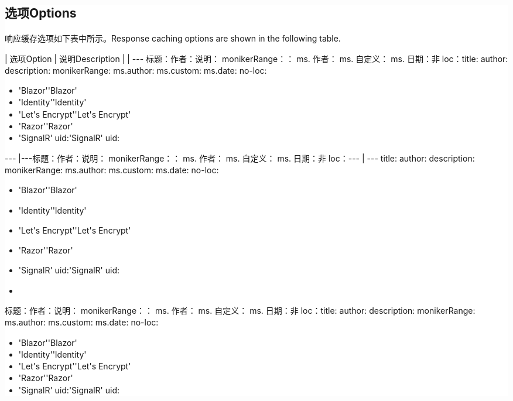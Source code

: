 ## <a name="options"></a><span data-ttu-id="2cfc9-128">选项</span><span class="sxs-lookup"><span data-stu-id="2cfc9-128">Options</span></span>

<span data-ttu-id="2cfc9-129">响应缓存选项如下表中所示。</span><span class="sxs-lookup"><span data-stu-id="2cfc9-129">Response caching options are shown in the following table.</span></span>

| <span data-ttu-id="2cfc9-130">选项</span><span class="sxs-lookup"><span data-stu-id="2cfc9-130">Option</span></span> | <span data-ttu-id="2cfc9-131">说明</span><span class="sxs-lookup"><span data-stu-id="2cfc9-131">Description</span></span> |
| ---
<span data-ttu-id="2cfc9-132">标题：作者：说明： monikerRange：： ms. 作者： ms. 自定义： ms. 日期：非 loc：</span><span class="sxs-lookup"><span data-stu-id="2cfc9-132">title: author: description: monikerRange: ms.author: ms.custom: ms.date: no-loc:</span></span>
- <span data-ttu-id="2cfc9-133">'Blazor'</span><span class="sxs-lookup"><span data-stu-id="2cfc9-133">'Blazor'</span></span>
- <span data-ttu-id="2cfc9-134">'Identity'</span><span class="sxs-lookup"><span data-stu-id="2cfc9-134">'Identity'</span></span>
- <span data-ttu-id="2cfc9-135">'Let's Encrypt'</span><span class="sxs-lookup"><span data-stu-id="2cfc9-135">'Let's Encrypt'</span></span>
- <span data-ttu-id="2cfc9-136">'Razor'</span><span class="sxs-lookup"><span data-stu-id="2cfc9-136">'Razor'</span></span>
- <span data-ttu-id="2cfc9-137">'SignalR' uid:</span><span class="sxs-lookup"><span data-stu-id="2cfc9-137">'SignalR' uid:</span></span> 

<span data-ttu-id="2cfc9-138">--- |---标题：作者：说明： monikerRange：： ms. 作者： ms. 自定义： ms. 日期：非 loc：</span><span class="sxs-lookup"><span data-stu-id="2cfc9-138">--- | --- title: author: description: monikerRange: ms.author: ms.custom: ms.date: no-loc:</span></span>
- <span data-ttu-id="2cfc9-139">'Blazor'</span><span class="sxs-lookup"><span data-stu-id="2cfc9-139">'Blazor'</span></span>
- <span data-ttu-id="2cfc9-140">'Identity'</span><span class="sxs-lookup"><span data-stu-id="2cfc9-140">'Identity'</span></span>
- <span data-ttu-id="2cfc9-141">'Let's Encrypt'</span><span class="sxs-lookup"><span data-stu-id="2cfc9-141">'Let's Encrypt'</span></span>
- <span data-ttu-id="2cfc9-142">'Razor'</span><span class="sxs-lookup"><span data-stu-id="2cfc9-142">'Razor'</span></span>
- <span data-ttu-id="2cfc9-143">'SignalR' uid:</span><span class="sxs-lookup"><span data-stu-id="2cfc9-143">'SignalR' uid:</span></span> 

-
<span data-ttu-id="2cfc9-144">标题：作者：说明： monikerRange：： ms. 作者： ms. 自定义： ms. 日期：非 loc：</span><span class="sxs-lookup"><span data-stu-id="2cfc9-144">title: author: description: monikerRange: ms.author: ms.custom: ms.date: no-loc:</span></span>
- <span data-ttu-id="2cfc9-145">'Blazor'</span><span class="sxs-lookup"><span data-stu-id="2cfc9-145">'Blazor'</span></span>
- <span data-ttu-id="2cfc9-146">'Identity'</span><span class="sxs-lookup"><span data-stu-id="2cfc9-146">'Identity'</span></span>
- <span data-ttu-id="2cfc9-147">'Let's Encrypt'</span><span class="sxs-lookup"><span data-stu-id="2cfc9-147">'Let's Encrypt'</span></span>
- <span data-ttu-id="2cfc9-148">'Razor'</span><span class="sxs-lookup"><span data-stu-id="2cfc9-148">'Razor'</span></span>
- <span data-ttu-id="2cfc9-149">'SignalR' uid:</span><span class="sxs-lookup"><span data-stu-id="2cfc9-149">'SignalR' uid:</span></span> 
